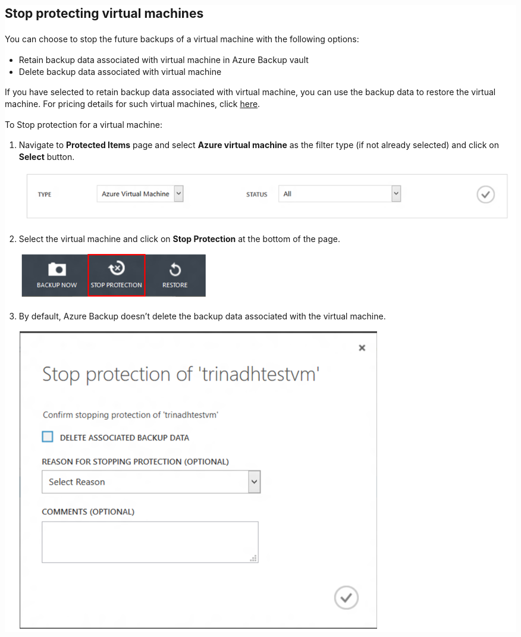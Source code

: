 ## Stop protecting virtual machines
You can choose to stop the future backups of a virtual machine with the following options:

* Retain backup data associated with virtual machine in Azure Backup vault
* Delete backup data associated with virtual machine

If you have selected to retain backup data associated with virtual machine, you can use the backup data to restore the virtual machine. For pricing details for such virtual machines, click [here](https://azure.microsoft.com/pricing/details/backup/).

To Stop protection for a virtual machine:

1. Navigate to **Protected Items** page and select **Azure virtual machine** as the filter type (if not already selected) and click on **Select** button.

    ![VM Type](./media/backup-azure-manage-vms/vm-type.png)
2. Select the virtual machine and click on **Stop Protection** at the bottom of the page.

    ![Stop protection](./media/backup-azure-manage-vms/stop-protection.png)
3. By default, Azure Backup doesn’t delete the backup data associated with the virtual machine.

    ![Confirm stop protection](./media/backup-azure-manage-vms/confirm-stop-protection.png)
